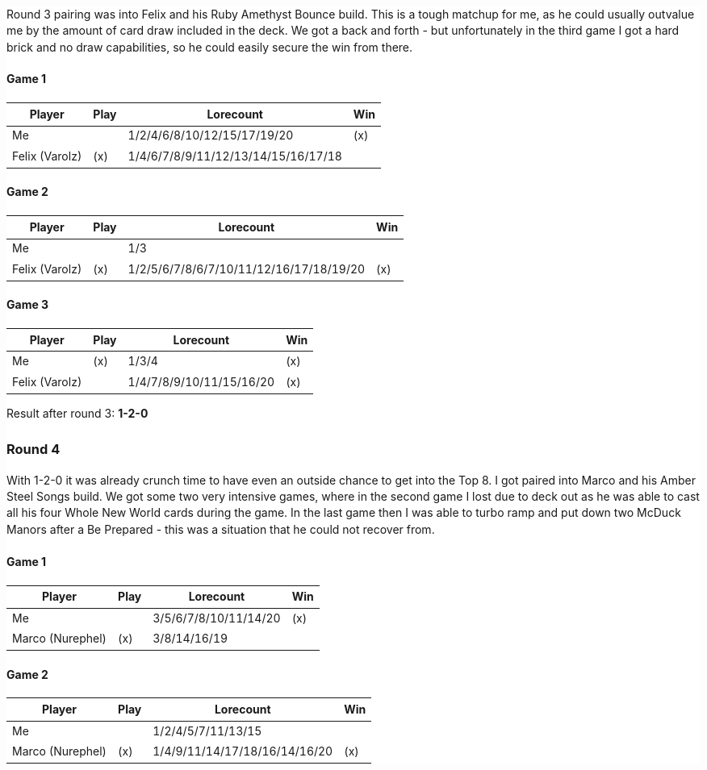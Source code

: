 Round 3 pairing was into Felix and his Ruby Amethyst Bounce build. This is a tough matchup for me, as he could usually outvalue me by the amount of card draw included in the deck. We got a back and forth - but unfortunately in the third game I got a hard brick and no draw capabilities, so he could easily secure the win from there.

#### Game 1

| Player         | Play | Lorecount                           | Win |
| -------------- | ---- | ----------------------------------- | --- |
| Me             |      | 1/2/4/6/8/10/12/15/17/19/20         | (x) |
| Felix (Varolz) | (x)  | 1/4/6/7/8/9/11/12/13/14/15/16/17/18 |     |

#### Game 2

| Player         | Play | Lorecount                               | Win |
| -------------- | ---- | --------------------------------------- | --- |
| Me             |      | 1/3                                     |     |
| Felix (Varolz) | (x)  | 1/2/5/6/7/8/6/7/10/11/12/16/17/18/19/20 | (x) |

#### Game 3

| Player         | Play | Lorecount                | Win |
| -------------- | ---- | ------------------------ | --- |
| Me             | (x)  | 1/3/4                    | (x) |
| Felix (Varolz) |      | 1/4/7/8/9/10/11/15/16/20 | (x) |

Result after round 3: **1-2-0**

### Round 4

With 1-2-0 it was already crunch time to have even an outside chance to get into the Top 8. I got paired into Marco and his Amber Steel Songs build. We got some two very intensive games, where in the second game I lost due to deck out as he was able to cast all his four Whole New World cards during the game. In the last game then I was able to turbo ramp and put down two McDuck Manors after a Be Prepared - this was a situation that he could not recover from.

#### Game 1

| Player           | Play | Lorecount             | Win |
| ---------------- | ---- | --------------------- | --- |
| Me               |      | 3/5/6/7/8/10/11/14/20 | (x) |
| Marco (Nurephel) | (x)  | 3/8/14/16/19          |     |

#### Game 2

| Player           | Play | Lorecount                     | Win |
| ---------------- | ---- | ----------------------------- | --- |
| Me               |      | 1/2/4/5/7/11/13/15            |     |
| Marco (Nurephel) | (x)  | 1/4/9/11/14/17/18/16/14/16/20 | (x) |
